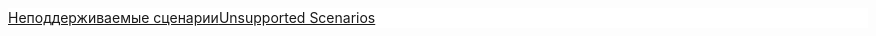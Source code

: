  [<span data-ttu-id="d6ac1-180">Неподдерживаемые сценарии</span><span class="sxs-lookup"><span data-stu-id="d6ac1-180">Unsupported Scenarios</span></span>](../../../../docs/framework/wcf/feature-details/unsupported-scenarios.md)
